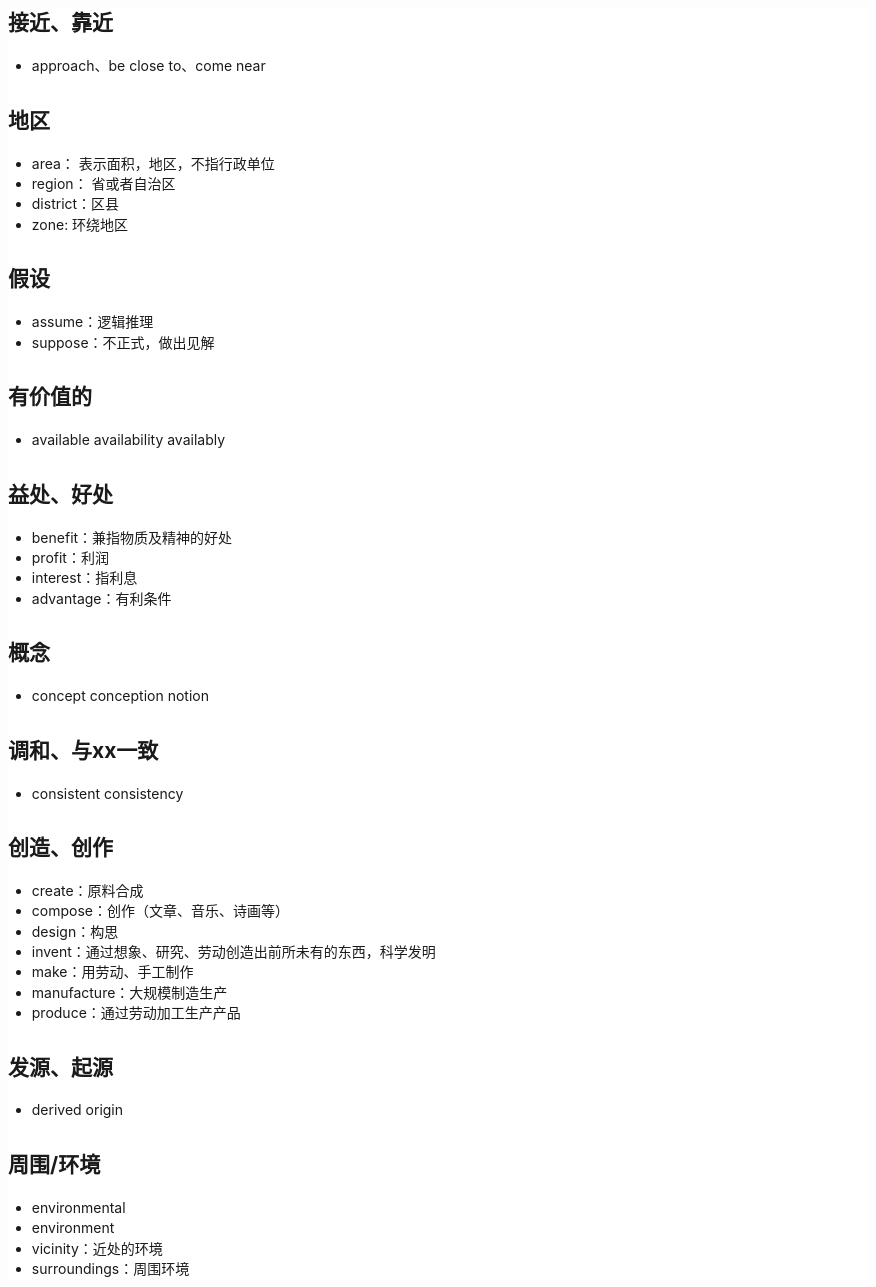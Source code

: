 ## 接近、靠近
- approach、be close to、come near

## 地区
- area： 表示面积，地区，不指行政单位 
- region： 省或者自治区
- district：区县
- zone: 环绕地区

## 假设
- assume：逻辑推理 
- suppose：不正式，做出见解

## 有价值的
- available availability availably 

## 益处、好处
- benefit：兼指物质及精神的好处 
- profit：利润 
- interest：指利息 
- advantage：有利条件 

## 概念
- concept conception notion 

## 调和、与xx一致
- consistent consistency

## 创造、创作
- create：原料合成
- compose：创作（文章、音乐、诗画等）
- design：构思
- invent：通过想象、研究、劳动创造出前所未有的东西，科学发明
- make：用劳动、手工制作
- manufacture：大规模制造生产
- produce：通过劳动加工生产产品

## 发源、起源
- derived origin

## 周围/环境
- environmental 
- environment 
- vicinity：近处的环境
- surroundings：周围环境
